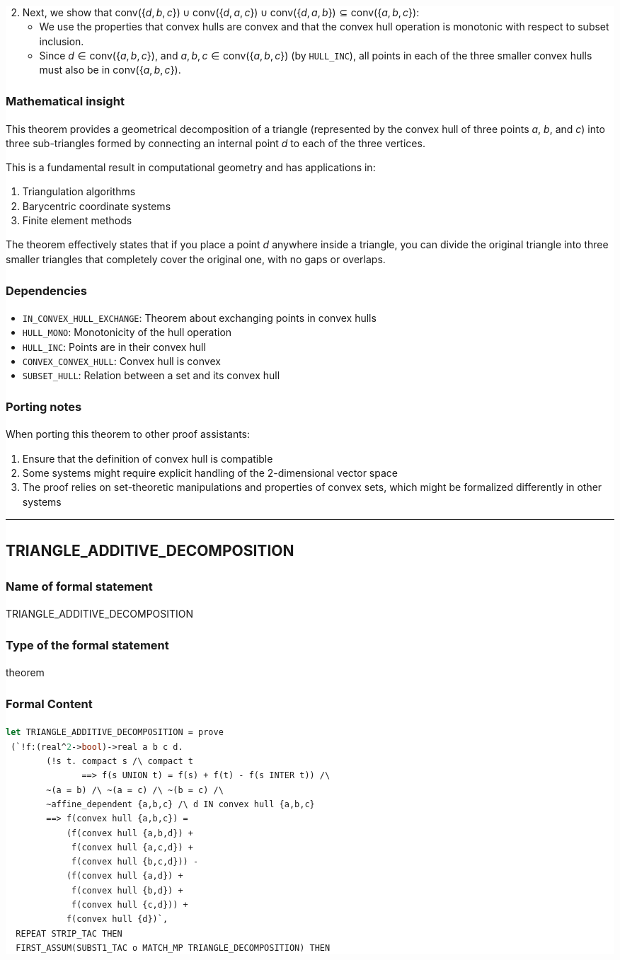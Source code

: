 2. Next, we show that $\text{conv}(\{d, b, c\}) \cup \text{conv}(\{d, a, c\}) \cup \text{conv}(\{d, a, b\}) \subseteq \text{conv}(\{a, b, c\})$:
   - We use the properties that convex hulls are convex and that the convex hull operation is monotonic with respect to subset inclusion.
   - Since $d \in \text{conv}(\{a, b, c\})$, and $a, b, c \in \text{conv}(\{a, b, c\})$ (by `HULL_INC`), all points in each of the three smaller convex hulls must also be in $\text{conv}(\{a, b, c\})$.

### Mathematical insight
This theorem provides a geometrical decomposition of a triangle (represented by the convex hull of three points $a$, $b$, and $c$) into three sub-triangles formed by connecting an internal point $d$ to each of the three vertices.

This is a fundamental result in computational geometry and has applications in:
1. Triangulation algorithms
2. Barycentric coordinate systems
3. Finite element methods

The theorem effectively states that if you place a point $d$ anywhere inside a triangle, you can divide the original triangle into three smaller triangles that completely cover the original one, with no gaps or overlaps.

### Dependencies
- `IN_CONVEX_HULL_EXCHANGE`: Theorem about exchanging points in convex hulls
- `HULL_MONO`: Monotonicity of the hull operation
- `HULL_INC`: Points are in their convex hull
- `CONVEX_CONVEX_HULL`: Convex hull is convex
- `SUBSET_HULL`: Relation between a set and its convex hull

### Porting notes
When porting this theorem to other proof assistants:
1. Ensure that the definition of convex hull is compatible
2. Some systems might require explicit handling of the 2-dimensional vector space
3. The proof relies on set-theoretic manipulations and properties of convex sets, which might be formalized differently in other systems

---

## TRIANGLE_ADDITIVE_DECOMPOSITION

### Name of formal statement
TRIANGLE_ADDITIVE_DECOMPOSITION

### Type of the formal statement
theorem

### Formal Content
```ocaml
let TRIANGLE_ADDITIVE_DECOMPOSITION = prove
 (`!f:(real^2->bool)->real a b c d.
        (!s t. compact s /\ compact t
               ==> f(s UNION t) = f(s) + f(t) - f(s INTER t)) /\
        ~(a = b) /\ ~(a = c) /\ ~(b = c) /\
        ~affine_dependent {a,b,c} /\ d IN convex hull {a,b,c}
        ==> f(convex hull {a,b,c}) =
            (f(convex hull {a,b,d}) +
             f(convex hull {a,c,d}) +
             f(convex hull {b,c,d})) -
            (f(convex hull {a,d}) +
             f(convex hull {b,d}) +
             f(convex hull {c,d})) +
            f(convex hull {d})`,
  REPEAT STRIP_TAC THEN
  FIRST_ASSUM(SUBST1_TAC o MATCH_MP TRIANGLE_DECOMPOSITION) THEN
```